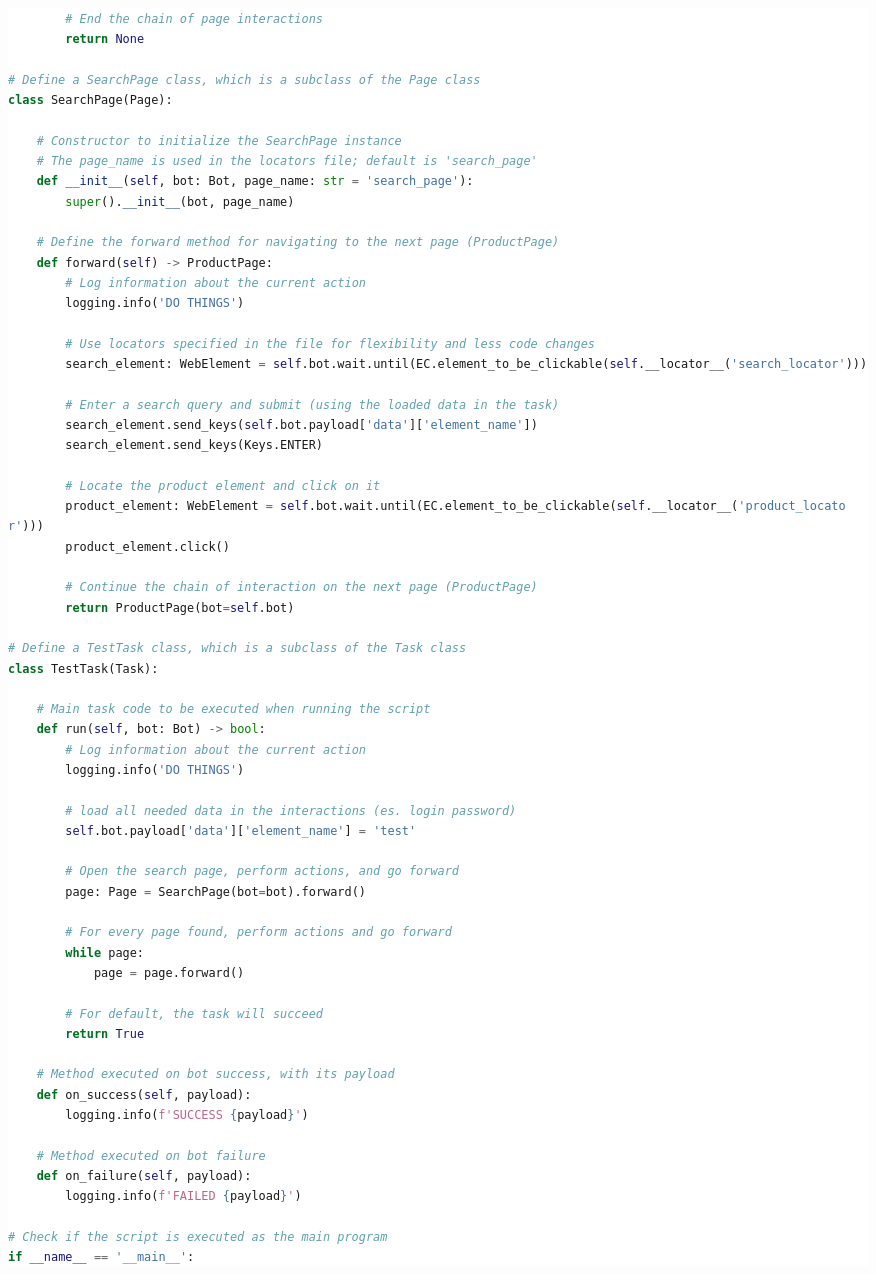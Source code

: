 ```python
        # End the chain of page interactions
        return None

# Define a SearchPage class, which is a subclass of the Page class
class SearchPage(Page):

    # Constructor to initialize the SearchPage instance
    # The page_name is used in the locators file; default is 'search_page'
    def __init__(self, bot: Bot, page_name: str = 'search_page'):
        super().__init__(bot, page_name)

    # Define the forward method for navigating to the next page (ProductPage)
    def forward(self) -> ProductPage:
        # Log information about the current action
        logging.info('DO THINGS')

        # Use locators specified in the file for flexibility and less code changes
        search_element: WebElement = self.bot.wait.until(EC.element_to_be_clickable(self.__locator__('search_locator')))
        
        # Enter a search query and submit (using the loaded data in the task)
        search_element.send_keys(self.bot.payload['data']['element_name'])
        search_element.send_keys(Keys.ENTER)

        # Locate the product element and click on it
        product_element: WebElement = self.bot.wait.until(EC.element_to_be_clickable(self.__locator__('product_locator')))
        product_element.click()

        # Continue the chain of interaction on the next page (ProductPage)
        return ProductPage(bot=self.bot)

# Define a TestTask class, which is a subclass of the Task class
class TestTask(Task):

    # Main task code to be executed when running the script
    def run(self, bot: Bot) -> bool:
        # Log information about the current action
        logging.info('DO THINGS')

        # load all needed data in the interactions (es. login password)
        self.bot.payload['data']['element_name'] = 'test'

        # Open the search page, perform actions, and go forward
        page: Page = SearchPage(bot=bot).forward()

        # For every page found, perform actions and go forward
        while page:
            page = page.forward()

        # For default, the task will succeed
        return True

    # Method executed on bot success, with its payload
    def on_success(self, payload):
        logging.info(f'SUCCESS {payload}')
    
    # Method executed on bot failure
    def on_failure(self, payload):
        logging.info(f'FAILED {payload}')

# Check if the script is executed as the main program
if __name__ == '__main__':
```